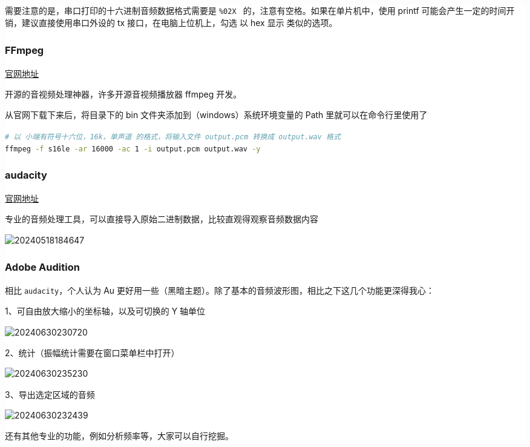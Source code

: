 需要注意的是，串口打印的十六进制音频数据格式需要是 `%02X ` 的，注意有空格。如果在单片机中，使用 printf 可能会产生一定的时间开销，建议直接使用串口外设的 tx 接口，在电脑上位机上，勾选 以 hex 显示 类似的选项。

### FFmpeg

[官网地址](https://ffmpeg.org/)

开源的音视频处理神器，许多开源音视频播放器 ffmpeg 开发。

从官网下载下来后，将目录下的 bin 文件夹添加到（windows）系统环境变量的 Path 里就可以在命令行里使用了

```bash
# 以 小端有符号十六位，16k，单声道 的格式，将输入文件 output.pcm 转换成 output.wav 格式
ffmpeg -f s16le -ar 16000 -ac 1 -i output.pcm output.wav -y
```

### audacity

[官网地址](https://www.audacityteam.org/)

专业的音频处理工具，可以直接导入原始二进制数据，比较直观得观察音频数据内容

![20240518184647](https://cdn.jsdelivr.net/gh/24849748/PicBed/ob/20240518184647.png)

### Adobe Audition

相比 `audacity`，个人认为 Au 更好用一些（黑暗主题）。除了基本的音频波形图，相比之下这几个功能更深得我心：

1、可自由放大缩小的坐标轴，以及可切换的 Y 轴单位

![20240630230720](https://cdn.jsdelivr.net/gh/24849748/PicBed/ob/20240630230720.png)

2、统计（振幅统计需要在窗口菜单栏中打开）

![20240630235230](https://cdn.jsdelivr.net/gh/24849748/PicBed/ob/20240630235230.png)

3、导出选定区域的音频

![20240630232439](https://cdn.jsdelivr.net/gh/24849748/PicBed/ob/20240630232439.png)

还有其他专业的功能，例如分析频率等，大家可以自行挖掘。